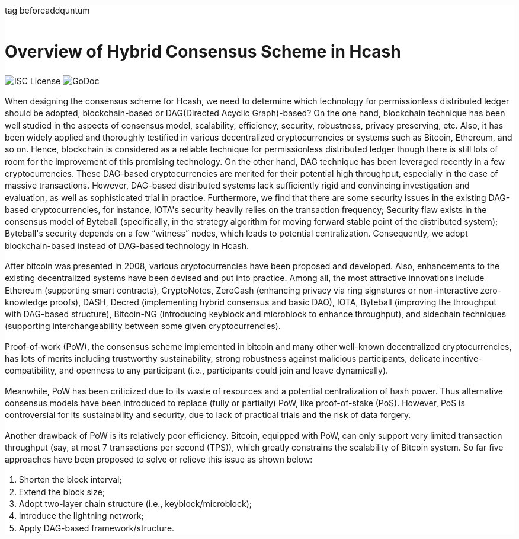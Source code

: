 tag beforeaddquntum
# Overview of Hybrid Consensus Scheme in Hcash

[![ISC License](http://img.shields.io/badge/license-ISC-blue.svg)](http://copyfree.org)
[![GoDoc](https://img.shields.io/badge/godoc-reference-blue.svg)](http://godoc.org/github.com/HcashOrg/hcashd)


When designing the consensus scheme for Hcash, we need to determine which technology for permissionless distributed ledger should be adopted, blockchain-based or DAG(Directed Acyclic Graph)-based? On the one hand, blockchain technique has been well studied in the aspects of consensus model, scalability, efficiency, security, robustness, privacy preserving, etc. Also, it has been widely applied and thoroughly testified in various decentralized cryptocurrencies or systems such as Bitcoin, Ethereum, and so on. Hence, blockchain is considered as a reliable technique for permissionless distributed ledger though there is still lots of room for the improvement of this promising technology. On the other hand, DAG technique has been leveraged recently in a few cryptocurrencies. These DAG-based cryptocurrencies are merited for their potential high throughput, especially in the case of massive transactions. However, DAG-based distributed systems lack sufficiently rigid and convincing investigation and evaluation, as well as sophisticated trial in practice. Furthermore, we find that there are some security issues in the existing DAG-based cryptocurrencies, for instance, IOTA's security heavily relies on the transaction frequency; Security flaw exists in the consensus model of Byteball (specifically, in the strategy algorithm for moving forward stable point of the distributed system); Byteball's security depends on a few “witness” nodes, which leads to potential centralization. Consequently, we adopt blockchain-based instead of DAG-based technology in Hcash.

After bitcoin was presented in 2008, various cryptocurrencies have been proposed and developed. Also, enhancements to the existing decentralized systems have been devised and put into practice. Among all, the most attractive innovations include Ethereum (supporting smart contracts), CryptoNotes, ZeroCash (enhancing privacy via ring signatures or non-interactive zero-knowledge proofs), DASH, Decred (implementing hybrid consensus and basic DAO), IOTA, Byteball (improving the throughput with DAG-based structure), Bitcoin-NG (introducing keyblock and microblock to enhance throughput), and sidechain techniques (supporting interchangeability between some given cryptocurrencies).


Proof-of-work (PoW), the consensus scheme implemented in bitcoin and many other well-known decentralized cryptocurrencies, has lots of merits including trustworthy sustainability, strong robustness against malicious participants, delicate incentive-compatibility, and openness to any participant (i.e., participants could join and leave  dynamically). 


Meanwhile, PoW has been criticized due to its waste of resources and a potential centralization of hash power. Thus alternative consensus models have been introduced to replace (fully or partially) PoW, like proof-of-stake (PoS). However, PoS is controversial for its sustainability and security, due to lack of practical trials and the risk of data forgery.


Another drawback of PoW is its relatively poor efficiency. Bitcoin, equipped with PoW, can only support very limited transaction throughput (say, at most 7 transactions per second (TPS)), which greatly constrains the scalability of Bitcoin system. So far five approaches have been proposed to solve or relieve this issue as shown below:

1. Shorten the block interval;
2. Extend the block size;
3. Adopt two-layer chain structure (i.e., keyblock/microblock);
4. Introduce the lightning network;
5. Apply DAG-based framework/structure.
